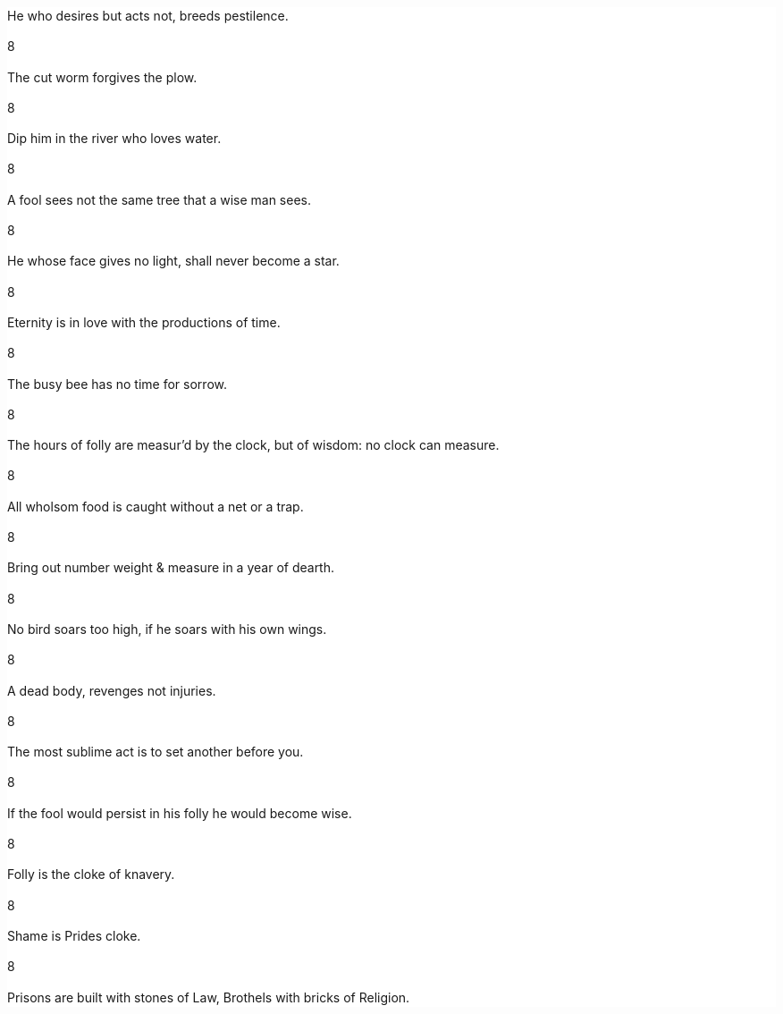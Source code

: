 He who desires but acts not, breeds pestilence.

8

The cut worm forgives the plow.

8

Dip him in the river who loves water.

8

A fool sees not the same tree that a wise man sees.

8

He whose face gives no light, shall never become a star.

8

Eternity is in love with the productions of time.

8

The busy bee has no time for sorrow.

8

The hours of folly are measur’d by the clock, but of wisdom: no clock can measure.

8

All wholsom food is caught without a net or a trap.

8

Bring out number weight & measure in a year of dearth.

8

No bird soars too high, if he soars with his own wings.

8

A dead body, revenges not injuries.

8

The most sublime act is to set another before you.

8

If the fool would persist in his folly he would become wise.

8

Folly is the cloke of knavery.

8

Shame is Prides cloke.

8

Prisons are built with stones of Law, Brothels with bricks of Religion.
